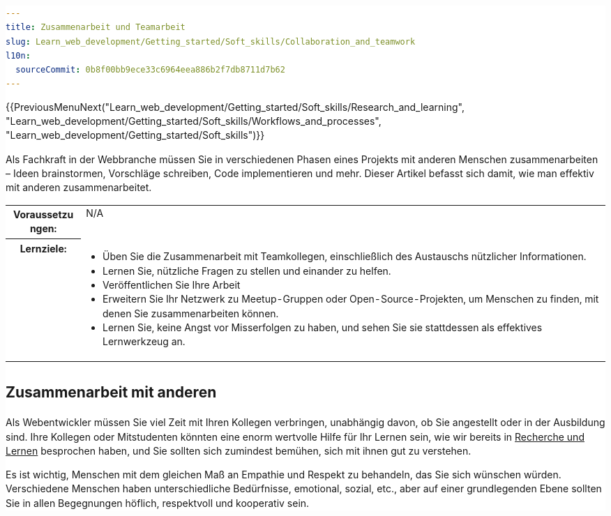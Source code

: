 ```yaml
---
title: Zusammenarbeit und Teamarbeit
slug: Learn_web_development/Getting_started/Soft_skills/Collaboration_and_teamwork
l10n:
  sourceCommit: 0b8f00bb9ece33c6964eea886b2f7db8711d7b62
---
```


{{PreviousMenuNext("Learn_web_development/Getting_started/Soft_skills/Research_and_learning", "Learn_web_development/Getting_started/Soft_skills/Workflows_and_processes", "Learn_web_development/Getting_started/Soft_skills")}}

Als Fachkraft in der Webbranche müssen Sie in verschiedenen Phasen eines Projekts mit anderen Menschen zusammenarbeiten – Ideen brainstormen, Vorschläge schreiben, Code implementieren und mehr. Dieser Artikel befasst sich damit, wie man effektiv mit anderen zusammenarbeitet.

<table>
  <tbody>
    <tr>
      <th scope="row">Voraussetzungen:</th>
      <td>
        N/A
      </td>
    </tr>
    <tr>
      <th scope="row">Lernziele:</th>
      <td>
        <ul>
          <li>Üben Sie die Zusammenarbeit mit Teamkollegen, einschließlich des Austauschs nützlicher Informationen.</li>
          <li>Lernen Sie, nützliche Fragen zu stellen und einander zu helfen.</li>
          <li>Veröffentlichen Sie Ihre Arbeit</li>
          <li>Erweitern Sie Ihr Netzwerk zu Meetup-Gruppen oder Open-Source-Projekten, um Menschen zu finden, mit denen Sie zusammenarbeiten können.</li>
          <li>Lernen Sie, keine Angst vor Misserfolgen zu haben, und sehen Sie sie stattdessen als effektives Lernwerkzeug an.</li>
        </ul>
      </td>
    </tr>
  </tbody>
</table>

## Zusammenarbeit mit anderen

Als Webentwickler müssen Sie viel Zeit mit Ihren Kollegen verbringen, unabhängig davon, ob Sie angestellt oder in der Ausbildung sind. Ihre Kollegen oder Mitstudenten könnten eine enorm wertvolle Hilfe für Ihr Lernen sein, wie wir bereits in [Recherche und Lernen](/de/docs/Learn_web_development/Getting_started/Soft_skills/Research_and_learning#build_a_network_of_contacts) besprochen haben, und Sie sollten sich zumindest bemühen, sich mit ihnen gut zu verstehen.

Es ist wichtig, Menschen mit dem gleichen Maß an Empathie und Respekt zu behandeln, das Sie sich wünschen würden. Verschiedene Menschen haben unterschiedliche Bedürfnisse, emotional, sozial, etc., aber auf einer grundlegenden Ebene sollten Sie in allen Begegnungen höflich, respektvoll und kooperativ sein.
